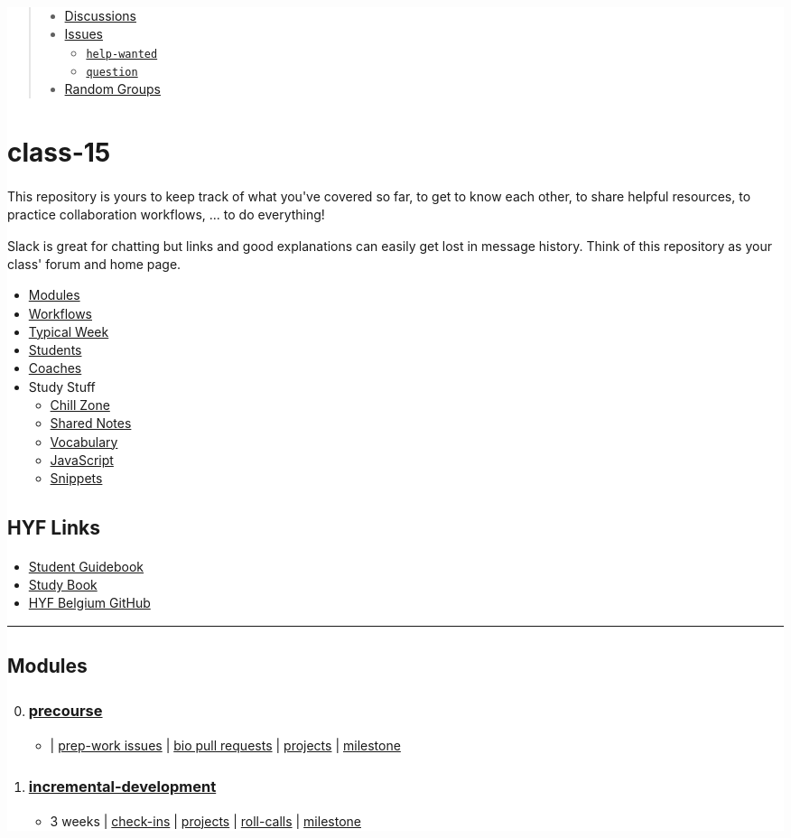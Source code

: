 

> - [Discussions](https://github.com/HackYourFutureBelgium/class-15/discussions)
> - [Issues](https://github.com/HackYourFutureBelgium/class-15/issues)
>   - [`help-wanted`](https://github.com/HackYourFutureBelgium/class-15/issues?q=is%3Aopen+label%3Ahelp-wanted)
>   - [`question`](https://github.com/HackYourFutureBelgium/class-15/issues?q=is%3Aopen+label%3Aquestion)
> - [Random Groups](https://HackYourFutureBelgium.github.io/class-15/randomizer)

# class-15




This repository is yours to keep track of what you've covered so far, to get to know each other, to share helpful resources, to practice collaboration workflows, ... to do everything!

Slack is great for chatting but links and good explanations can easily get lost in message history. Think of this repository as your class' forum and home page.

- [Modules](#modules)
- [Workflows](#workflows)
- [Typical Week](#typical-week)
- [Students](#students)
- [Coaches](#coaches)
- Study Stuff
  - [Chill Zone](./chill-zone)
  - [Shared Notes](./shared-notes)
  - [Vocabulary](./vocabulary)
  - [JavaScript](./javascript)
  - [Snippets](./snippets)

## HYF Links

- [Student Guidebook](https://home.hackyourfuture.be/students)
- [Study Book](https://hackyourfuture.github.io/study)
- [HYF Belgium GitHub](https://github.com/hackyourfuturebelgium)

---


## Modules

  <ol start="0">

<li><h3><a href="https://github.com/HackYourFutureBelgium/precourse" style="display: inline">precourse</a></h3>  <ul><li><p>  |  <a href="https://github.com/HackYourFutureBelgium/class-15/issues?q=milestone%3Aprecourse+label%3Aprep-work+is%3Aissue+is%3Aopen">prep-work issues</a>   |  <a href="https://github.com/HackYourFutureBelgium/class-15/issues?q=milestone%3Aprecourse+label%3Astudent-bio+is%3Apr+is%3Aopen">bio pull requests</a>    | <a href="https://github.com/HackYourFutureBelgium/class-15/projects/1?card_filter_query=label%3Aproject+milestone%3Aprecourse">projects</a>     | <a href="https://github.com/HackYourFutureBelgium/class-15/milestone/1">milestone</a>   </p></li></ul></li>
<li><h3><a href="https://github.com/HackYourFutureBelgium/incremental-development" style="display: inline">incremental-development</a></h3>  <ul><li><p>    3 weeks    | <a href="https://github.com/HackYourFutureBelgium/class-15/issues?q=milestone%3Aincremental-development+label%3Acheck-in+is%3Aopen">check-ins</a>    | <a href="https://github.com/HackYourFutureBelgium/class-15/projects/1?card_filter_query=label%3Aproject+milestone%3Aincremental-development">projects</a>     | <a href="https://github.com/HackYourFutureBelgium/class-15/issues?q=milestone%3Aincremental-development+label%3Aroll-call+is%3Aopen">roll-calls</a>     | <a href="https://github.com/HackYourFutureBelgium/class-15/milestone/2">milestone</a>   </p></li></ul></li>